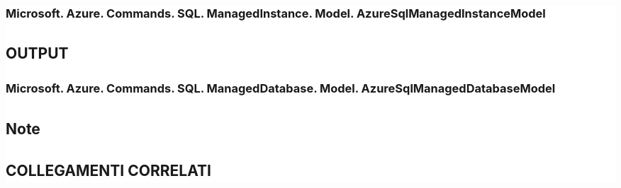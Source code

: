 ### Microsoft. Azure. Commands. SQL. ManagedInstance. Model. AzureSqlManagedInstanceModel

## OUTPUT

### Microsoft. Azure. Commands. SQL. ManagedDatabase. Model. AzureSqlManagedDatabaseModel

## Note

## COLLEGAMENTI CORRELATI
